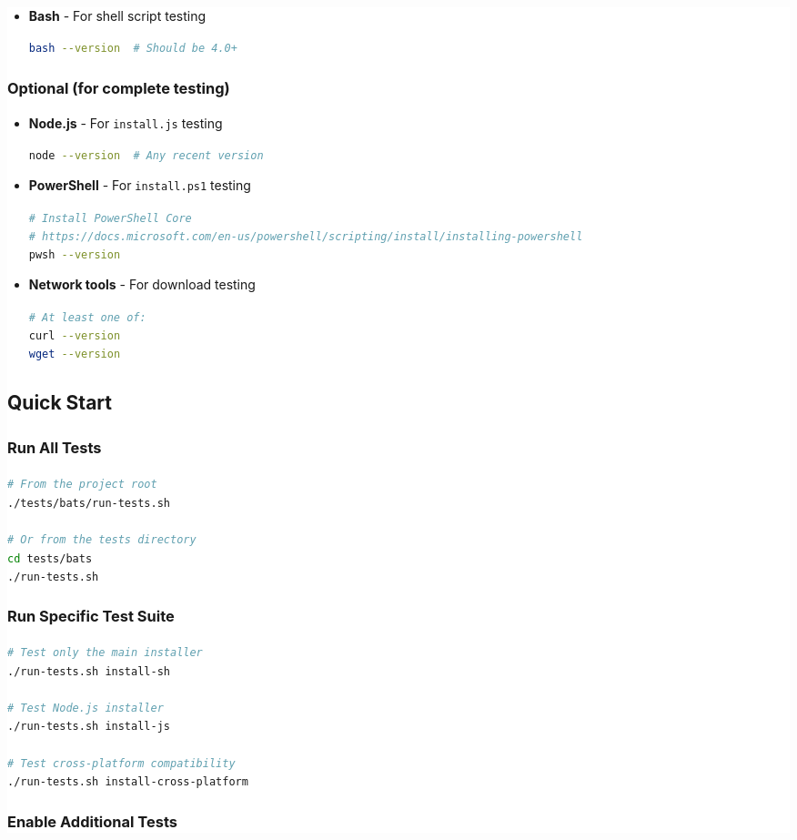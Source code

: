 - **Bash** - For shell script testing
  ```bash
  bash --version  # Should be 4.0+
  ```

### Optional (for complete testing)

- **Node.js** - For `install.js` testing

  ```bash
  node --version  # Any recent version
  ```

- **PowerShell** - For `install.ps1` testing

  ```bash
  # Install PowerShell Core
  # https://docs.microsoft.com/en-us/powershell/scripting/install/installing-powershell
  pwsh --version
  ```

- **Network tools** - For download testing
  ```bash
  # At least one of:
  curl --version
  wget --version
  ```

## Quick Start

### Run All Tests

```bash
# From the project root
./tests/bats/run-tests.sh

# Or from the tests directory
cd tests/bats
./run-tests.sh
```

### Run Specific Test Suite

```bash
# Test only the main installer
./run-tests.sh install-sh

# Test Node.js installer
./run-tests.sh install-js

# Test cross-platform compatibility
./run-tests.sh install-cross-platform
```

### Enable Additional Tests
